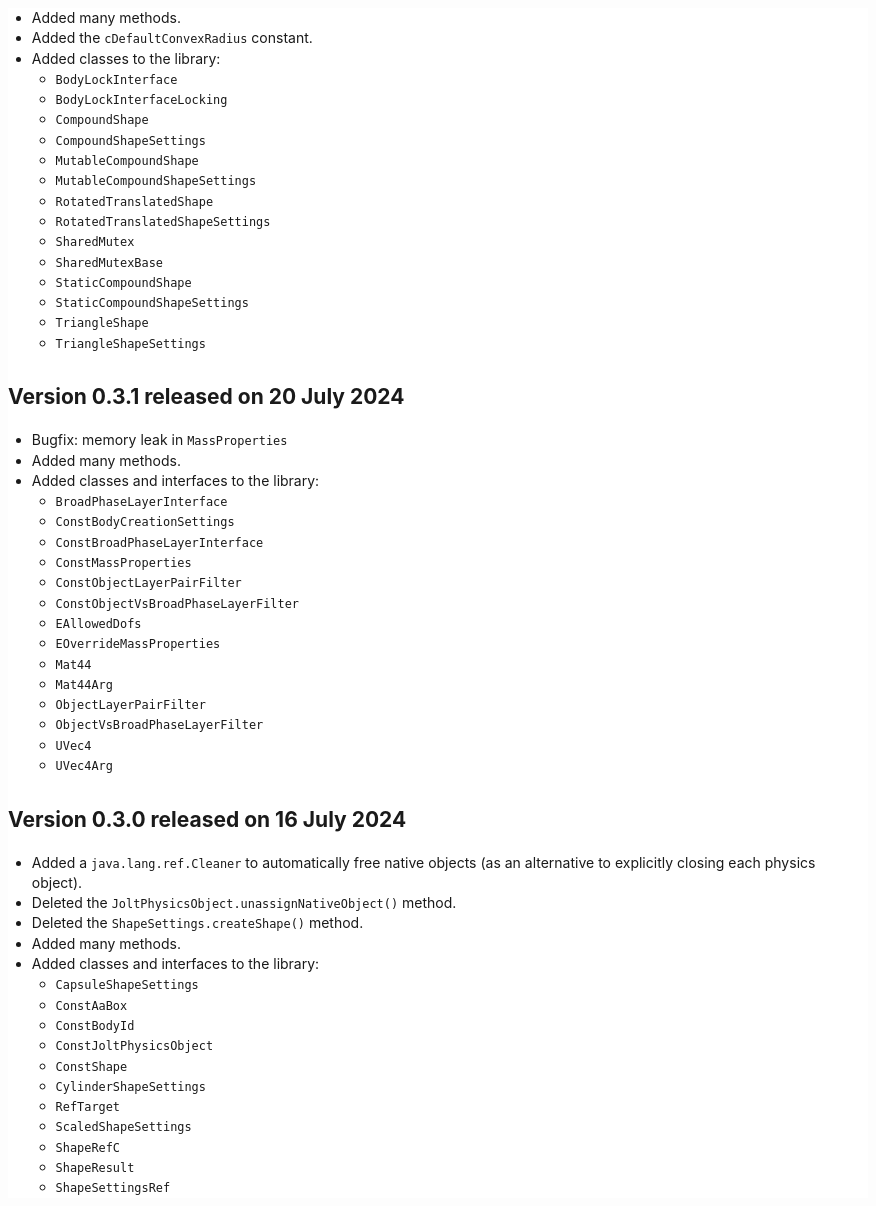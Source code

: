 + Added many methods.
+ Added the `cDefaultConvexRadius` constant.
+ Added classes to the library:
  + `BodyLockInterface`
  + `BodyLockInterfaceLocking`
  + `CompoundShape`
  + `CompoundShapeSettings`
  + `MutableCompoundShape`
  + `MutableCompoundShapeSettings`
  + `RotatedTranslatedShape`
  + `RotatedTranslatedShapeSettings`
  + `SharedMutex`
  + `SharedMutexBase`
  + `StaticCompoundShape`
  + `StaticCompoundShapeSettings`
  + `TriangleShape`
  + `TriangleShapeSettings`

## Version 0.3.1 released on 20 July 2024

+ Bugfix:  memory leak in `MassProperties`
+ Added many methods.
+ Added classes and interfaces to the library:
  + `BroadPhaseLayerInterface`
  + `ConstBodyCreationSettings`
  + `ConstBroadPhaseLayerInterface`
  + `ConstMassProperties`
  + `ConstObjectLayerPairFilter`
  + `ConstObjectVsBroadPhaseLayerFilter`
  + `EAllowedDofs`
  + `EOverrideMassProperties`
  + `Mat44`
  + `Mat44Arg`
  + `ObjectLayerPairFilter`
  + `ObjectVsBroadPhaseLayerFilter`
  + `UVec4`
  + `UVec4Arg`

## Version 0.3.0 released on 16 July 2024

+ Added a `java.lang.ref.Cleaner` to automatically free native
  objects (as an alternative to explicitly closing each physics object).
+ Deleted the `JoltPhysicsObject.unassignNativeObject()` method.
+ Deleted the `ShapeSettings.createShape()` method.
+ Added many methods.
+ Added classes and interfaces to the library:
  + `CapsuleShapeSettings`
  + `ConstAaBox`
  + `ConstBodyId`
  + `ConstJoltPhysicsObject`
  + `ConstShape`
  + `CylinderShapeSettings`
  + `RefTarget`
  + `ScaledShapeSettings`
  + `ShapeRefC`
  + `ShapeResult`
  + `ShapeSettingsRef`
